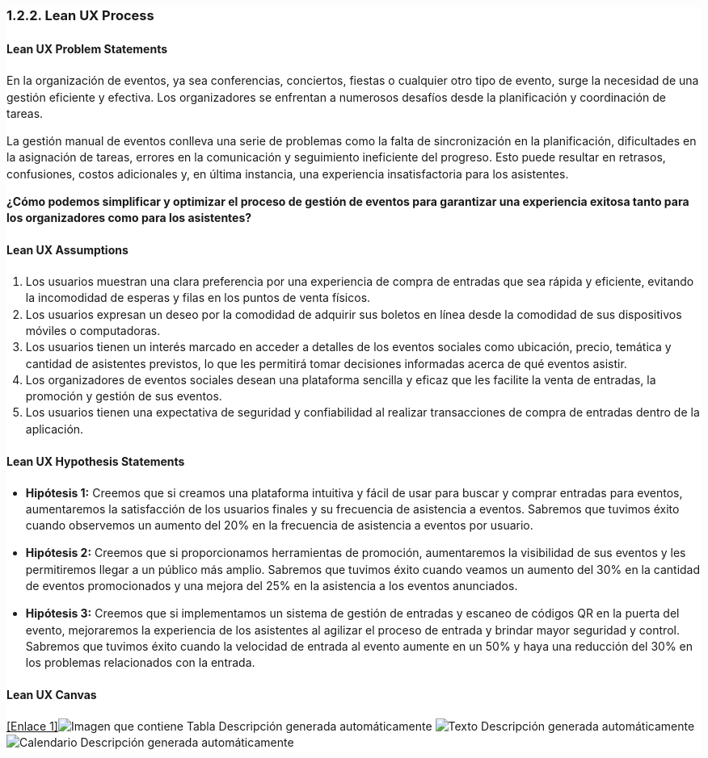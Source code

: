 ### 1.2.2. Lean UX Process

#### Lean UX Problem Statements

En la organización de eventos, ya sea conferencias, conciertos, fiestas o cualquier otro tipo de evento, surge la necesidad de una gestión eficiente y efectiva. Los organizadores se enfrentan a numerosos desafíos desde la planificación y coordinación de tareas.

La gestión manual de eventos conlleva una serie de problemas como la falta de sincronización en la planificación, dificultades en la asignación de tareas, errores en la comunicación y seguimiento ineficiente del progreso. Esto puede resultar en retrasos, confusiones, costos adicionales y, en última instancia, una experiencia insatisfactoria para los asistentes.

**¿Cómo podemos simplificar y optimizar el proceso de gestión de eventos para garantizar una experiencia exitosa tanto para los organizadores como para los asistentes?**

#### Lean UX Assumptions

1. Los usuarios muestran una clara preferencia por una experiencia de compra de entradas que sea rápida y eficiente, evitando la incomodidad de esperas y filas en los puntos de venta físicos.
2. Los usuarios expresan un deseo por la comodidad de adquirir sus boletos en línea desde la comodidad de sus dispositivos móviles o computadoras.
3. Los usuarios tienen un interés marcado en acceder a detalles de los eventos sociales como ubicación, precio, temática y cantidad de asistentes previstos, lo que les permitirá tomar decisiones informadas acerca de qué eventos asistir.
4. Los organizadores de eventos sociales desean una plataforma sencilla y eficaz que les facilite la venta de entradas, la promoción y gestión de sus eventos.
5. Los usuarios tienen una expectativa de seguridad y confiabilidad al realizar transacciones de compra de entradas dentro de la aplicación.

#### Lean UX Hypothesis Statements

- **Hipótesis 1:** Creemos que si creamos una plataforma intuitiva y fácil de usar para buscar y comprar entradas para eventos, aumentaremos la satisfacción de los usuarios finales y su frecuencia de asistencia a eventos. Sabremos que tuvimos éxito cuando observemos un aumento del 20% en la frecuencia de asistencia a eventos por usuario.

- **Hipótesis 2:** Creemos que si proporcionamos herramientas de promoción, aumentaremos la visibilidad de sus eventos y les permitiremos llegar a un público más amplio. Sabremos que tuvimos éxito cuando veamos un aumento del 30% en la cantidad de eventos promocionados y una mejora del 25% en la asistencia a los eventos anunciados.

- **Hipótesis 3:** Creemos que si implementamos un sistema de gestión de entradas y escaneo de códigos QR en la puerta del evento, mejoraremos la experiencia de los asistentes al agilizar el proceso de entrada y brindar mayor seguridad y control. Sabremos que tuvimos éxito cuando la velocidad de entrada al evento aumente en un 50% y haya una reducción del 30% en los problemas relacionados con la entrada.

#### Lean UX Canvas

[[Enlace 1]](#_ANEXOS)![Imagen que contiene Tabla
Descripción generada
automáticamente](./image6.png)
![Texto Descripción generada
automáticamente](./image7.png)![Calendario Descripción generada
automáticamente](./image8.png)
